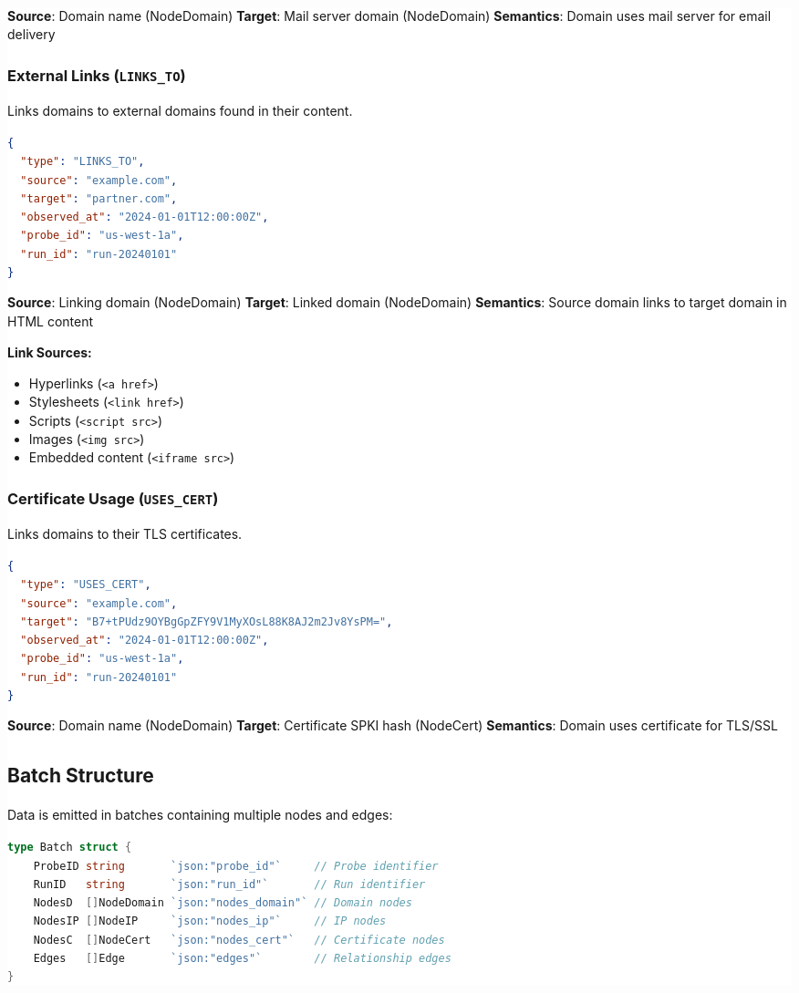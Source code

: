 **Source**: Domain name (NodeDomain)
**Target**: Mail server domain (NodeDomain)
**Semantics**: Domain uses mail server for email delivery

### External Links (`LINKS_TO`)

Links domains to external domains found in their content.

```json
{
  "type": "LINKS_TO",
  "source": "example.com",
  "target": "partner.com",
  "observed_at": "2024-01-01T12:00:00Z",
  "probe_id": "us-west-1a",
  "run_id": "run-20240101"
}
```

**Source**: Linking domain (NodeDomain)
**Target**: Linked domain (NodeDomain)
**Semantics**: Source domain links to target domain in HTML content

**Link Sources:**
- Hyperlinks (`<a href>`)
- Stylesheets (`<link href>`)
- Scripts (`<script src>`)
- Images (`<img src>`)
- Embedded content (`<iframe src>`)

### Certificate Usage (`USES_CERT`)

Links domains to their TLS certificates.

```json
{
  "type": "USES_CERT",
  "source": "example.com",
  "target": "B7+tPUdz9OYBgGpZFY9V1MyXOsL88K8AJ2m2Jv8YsPM=",
  "observed_at": "2024-01-01T12:00:00Z",
  "probe_id": "us-west-1a",
  "run_id": "run-20240101"
}
```

**Source**: Domain name (NodeDomain)
**Target**: Certificate SPKI hash (NodeCert)
**Semantics**: Domain uses certificate for TLS/SSL

## Batch Structure

Data is emitted in batches containing multiple nodes and edges:

```go
type Batch struct {
    ProbeID string       `json:"probe_id"`     // Probe identifier
    RunID   string       `json:"run_id"`       // Run identifier
    NodesD  []NodeDomain `json:"nodes_domain"` // Domain nodes
    NodesIP []NodeIP     `json:"nodes_ip"`     // IP nodes
    NodesC  []NodeCert   `json:"nodes_cert"`   // Certificate nodes
    Edges   []Edge       `json:"edges"`        // Relationship edges
}
```
